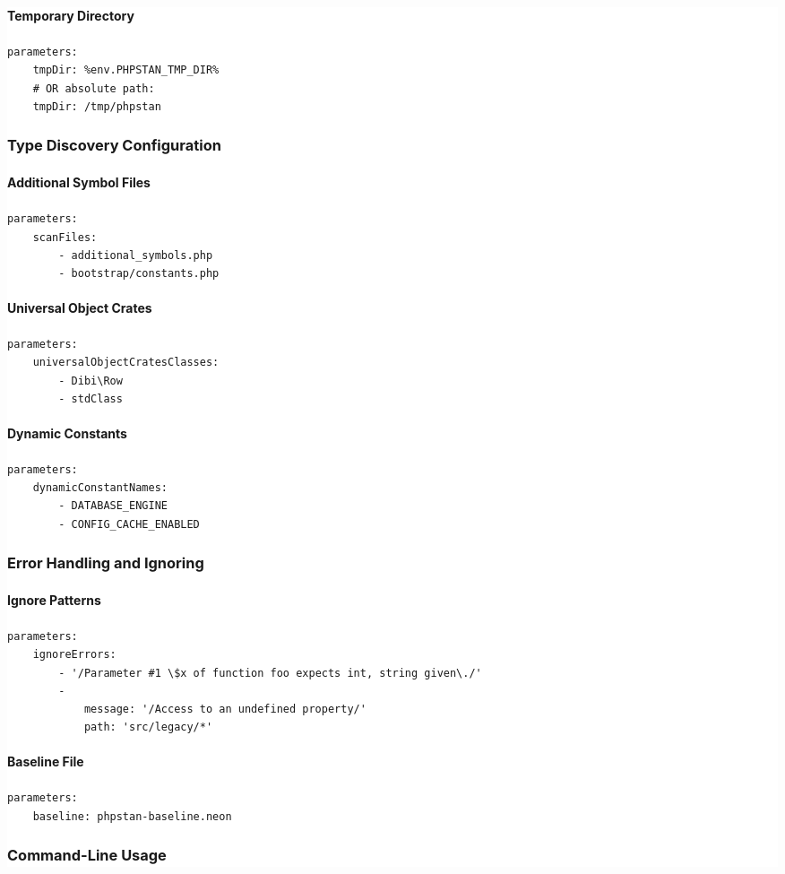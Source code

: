 #### Temporary Directory
```neon
parameters:
    tmpDir: %env.PHPSTAN_TMP_DIR%
    # OR absolute path:
    tmpDir: /tmp/phpstan
```

### Type Discovery Configuration

#### Additional Symbol Files
```neon
parameters:
    scanFiles:
        - additional_symbols.php
        - bootstrap/constants.php
```

#### Universal Object Crates
```neon
parameters:
    universalObjectCratesClasses:
        - Dibi\Row
        - stdClass
```

#### Dynamic Constants
```neon
parameters:
    dynamicConstantNames:
        - DATABASE_ENGINE
        - CONFIG_CACHE_ENABLED
```

### Error Handling and Ignoring

#### Ignore Patterns
```neon
parameters:
    ignoreErrors:
        - '/Parameter #1 \$x of function foo expects int, string given\./'
        - 
            message: '/Access to an undefined property/'
            path: 'src/legacy/*'
```

#### Baseline File
```neon
parameters:
    baseline: phpstan-baseline.neon
```

### Command-Line Usage
